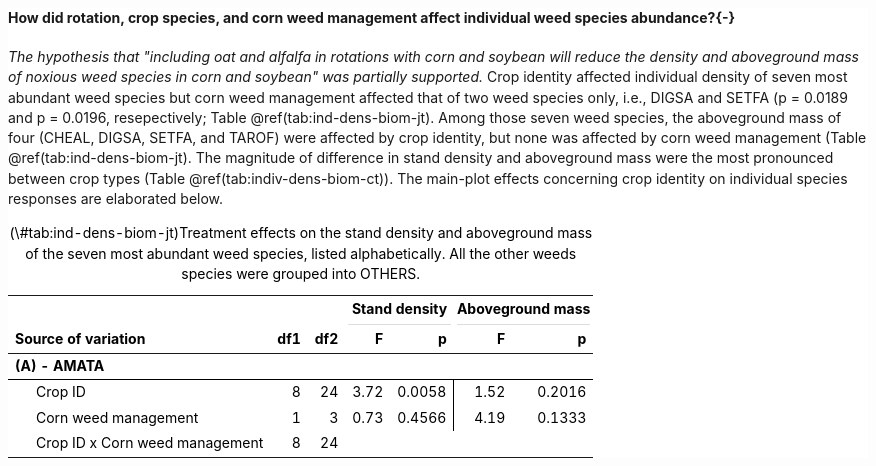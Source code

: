 
#### How did rotation, crop species, and corn weed management affect individual weed species abundance?{-}  

*The hypothesis that "including oat and alfalfa in rotations with corn and soybean will reduce the density and aboveground mass of noxious weed species in corn and soybean" was partially supported.* Crop identity affected individual density of seven most abundant weed species but corn weed management affected that of two weed species only, i.e., DIGSA and SETFA (p = 0.0189 and p = 0.0196, resepectively; Table \@ref(tab:ind-dens-biom-jt). Among those seven weed species, the aboveground mass of four (CHEAL, DIGSA, SETFA, and TAROF) were affected by crop identity, but none was affected by corn weed management (Table \@ref(tab:ind-dens-biom-jt). The magnitude of difference in stand density and aboveground mass were the most pronounced between crop types (Table \@ref(tab:indiv-dens-biom-ct)). The main-plot effects concerning crop identity on individual species responses are elaborated below.  


<table class="table" style="color: black; margin-left: auto; margin-right: auto;border-bottom: 0;">
<caption>(\#tab:ind-dens-biom-jt)Treatment effects on the stand density and aboveground mass of the seven most abundant weed species, listed alphabetically. All the other weeds species were grouped into OTHERS.</caption>
 <thead>
<tr>
<th style="empty-cells: hide;border-bottom:hidden;" colspan="3"></th>
<th style="border-bottom:hidden;padding-bottom:0; padding-left:3px;padding-right:3px;text-align: center; " colspan="2"><div style="border-bottom: 1px solid #ddd; padding-bottom: 5px; ">Stand density</div></th>
<th style="border-bottom:hidden;padding-bottom:0; padding-left:3px;padding-right:3px;text-align: center; " colspan="2"><div style="border-bottom: 1px solid #ddd; padding-bottom: 5px; ">Aboveground mass</div></th>
</tr>
  <tr>
   <th style="text-align:left;"> Source of variation </th>
   <th style="text-align:right;"> df1 </th>
   <th style="text-align:right;"> df2 </th>
   <th style="text-align:right;"> F </th>
   <th style="text-align:right;"> p </th>
   <th style="text-align:right;"> F </th>
   <th style="text-align:right;"> p </th>
  </tr>
 </thead>
<tbody>
  <tr grouplength="3"><td colspan="7" style="border-bottom: 1px solid;"><strong>(A) - AMATA</strong></td></tr>
<tr>
   <td style="text-align:left;padding-left: 2em;" indentlevel="1"> Crop ID </td>
   <td style="text-align:right;"> 8 </td>
   <td style="text-align:right;"> 24 </td>
   <td style="text-align:right;"> 3.72 </td>
   <td style="text-align:right;border-right:1px solid;"> 0.0058 </td>
   <td style="text-align:right;"> 1.52 </td>
   <td style="text-align:right;"> 0.2016 </td>
  </tr>
  <tr>
   <td style="text-align:left;padding-left: 2em;" indentlevel="1"> Corn weed management </td>
   <td style="text-align:right;"> 1 </td>
   <td style="text-align:right;"> 3 </td>
   <td style="text-align:right;"> 0.73 </td>
   <td style="text-align:right;border-right:1px solid;"> 0.4566 </td>
   <td style="text-align:right;"> 4.19 </td>
   <td style="text-align:right;"> 0.1333 </td>
  </tr>
  <tr>
   <td style="text-align:left;padding-left: 2em;" indentlevel="1"> Crop ID x Corn weed management </td>
   <td style="text-align:right;"> 8 </td>
   <td style="text-align:right;"> 24 </td>